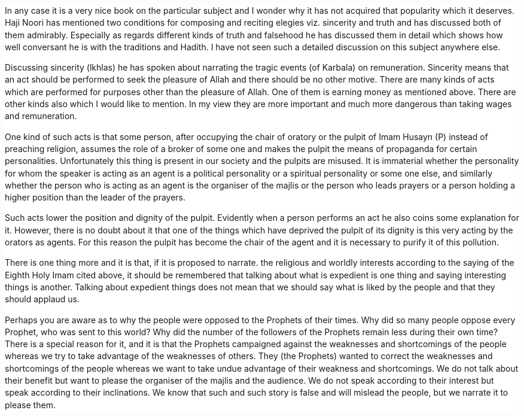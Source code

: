 In any case it is a very nice book on the particular subject and I
wonder why it has not acquired that popularity which it deserves. Haji
Noori has mentioned two conditions for composing and reciting elegies
viz. sincerity and truth and has discussed both of them admirably.
Especially as regards different kinds of truth and falsehood he has
discussed them in detail which shows how well conversant he is with the
traditions and Hadith. I have not seen such a detailed discussion on
this subject anywhere else.

Discussing sincerity (lkhlas) he has spoken about narrating the tragic
events (of Karbala) on remuneration. Sincerity means that an act should
be performed to seek the pleasure of Allah and there should be no other
motive. There are many kinds of acts which are performed for purposes
other than the pleasure of Allah. One of them is earning money as
mentioned above. There are other kinds also which I would like to
mention. In my view they are more important and much more dangerous than
taking wages and remuneration.

One kind of such acts is that some person, after occupying the chair of
oratory or the pulpit of Imam Husayn (P) instead of preaching religion,
assumes the role of a broker of some one and makes the pulpit the means
of propaganda for certain personalities. Unfortunately this thing is
present in our society and the pulpits are misused. It is immaterial
whether the personality for whom the speaker is acting as an agent is a
political personality or a spiritual personality or some one else, and
similarly whether the person who is acting as an agent is the organiser
of the majlis or the person who leads prayers or a person holding a
higher position than the leader of the prayers.

Such acts lower the position and dignity of the pulpit. Evidently when
a person performs an act he also coins some explanation for it. However,
there is no doubt about it that one of the things which have deprived
the pulpit of its dignity is this very acting by the orators as agents.
For this reason the pulpit has become the chair of the agent and it is
necessary to purify it of this pollution.

There is one thing more and it is that, if it is proposed to narrate.
the religious and worldly interests according to the saying of the
Eighth Holy Imam cited above, it should be remembered that talking about
what is expedient is one thing and saying interesting things is another.
Talking about expedient things does not mean that we should say what is
liked by the people and that they should applaud us.

Perhaps you are aware as to why the people were opposed to the Prophets
of their times. Why did so many people oppose every Prophet, who was
sent to this world? Why did the number of the followers of the Prophets
remain less during their own time? There is a special reason for it, and
it is that the Prophets campaigned against the weaknesses and
shortcomings of the people whereas we try to take advantage of the
weaknesses of others. They (the Prophets) wanted to correct the
weaknesses and shortcomings of the people whereas we want to take undue
advantage of their weakness and shortcomings. We do not talk about their
benefit but want to please the organiser of the majlis and the audience.
We do not speak according to their interest but speak according to their
inclinations. We know that such and such story is false and will mislead
the people, but we narrate it to please them.

